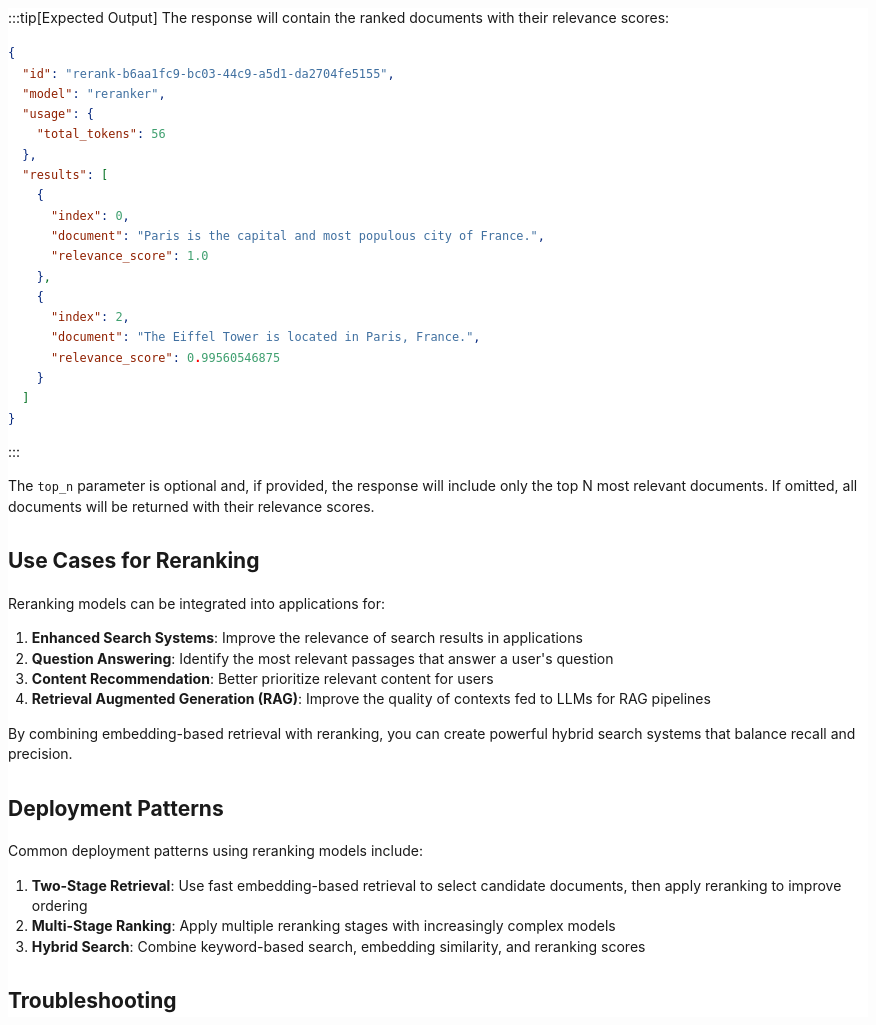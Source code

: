 ```bash
```

:::tip[Expected Output]
The response will contain the ranked documents with their relevance scores:
```json
{
  "id": "rerank-b6aa1fc9-bc03-44c9-a5d1-da2704fe5155",
  "model": "reranker",
  "usage": {
    "total_tokens": 56
  },
  "results": [
    {
      "index": 0,
      "document": "Paris is the capital and most populous city of France.",
      "relevance_score": 1.0
    },
    {
      "index": 2,
      "document": "The Eiffel Tower is located in Paris, France.",
      "relevance_score": 0.99560546875
    }
  ]
}
```
:::

The `top_n` parameter is optional and, if provided, the response will include only the top N most relevant documents. If omitted, all documents will be returned with their relevance scores.

## Use Cases for Reranking

Reranking models can be integrated into applications for:

1. **Enhanced Search Systems**: Improve the relevance of search results in applications
2. **Question Answering**: Identify the most relevant passages that answer a user's question
3. **Content Recommendation**: Better prioritize relevant content for users
4. **Retrieval Augmented Generation (RAG)**: Improve the quality of contexts fed to LLMs for RAG pipelines

By combining embedding-based retrieval with reranking, you can create powerful hybrid search systems that balance recall and precision.

## Deployment Patterns

Common deployment patterns using reranking models include:

1. **Two-Stage Retrieval**: Use fast embedding-based retrieval to select candidate documents, then apply reranking to improve ordering
2. **Multi-Stage Ranking**: Apply multiple reranking stages with increasingly complex models
3. **Hybrid Search**: Combine keyword-based search, embedding similarity, and reranking scores

## Troubleshooting
